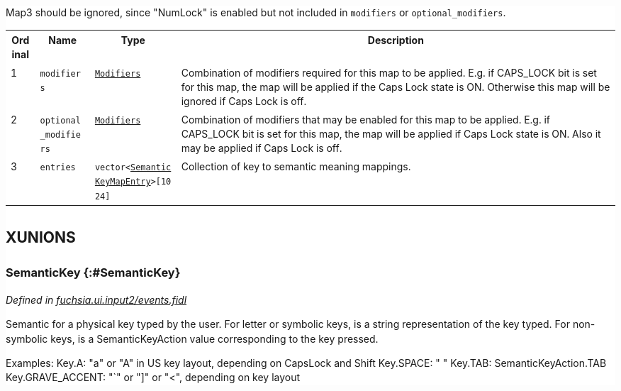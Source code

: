  Map3 should be ignored, since "NumLock" is enabled but not included in
 `modifiers` or `optional_modifiers`.


<table>
    <tr><th>Ordinal</th><th>Name</th><th>Type</th><th>Description</th></tr>
    <tr>
            <td>1</td>
            <td><code>modifiers</code></td>
            <td>
                <code><a class='link' href='#Modifiers'>Modifiers</a></code>
            </td>
            <td> Combination of modifiers required for this map to be applied.
 E.g. if CAPS_LOCK bit is set for this map, the map will be
 applied if the Caps Lock state is ON.
 Otherwise this map will be ignored if Caps Lock is off.
</td>
        </tr><tr>
            <td>2</td>
            <td><code>optional_modifiers</code></td>
            <td>
                <code><a class='link' href='#Modifiers'>Modifiers</a></code>
            </td>
            <td> Combination of modifiers that may be enabled for this map to be applied.
 E.g. if CAPS_LOCK bit is set for this map, the map will be
 applied if Caps Lock state is ON.
 Also it may be applied if Caps Lock is off.
</td>
        </tr><tr>
            <td>3</td>
            <td><code>entries</code></td>
            <td>
                <code>vector&lt;<a class='link' href='#SemanticKeyMapEntry'>SemanticKeyMapEntry</a>&gt;[1024]</code>
            </td>
            <td> Collection of key to semantic meaning mappings.
</td>
        </tr></table>





## **XUNIONS**

### SemanticKey {:#SemanticKey}
*Defined in [fuchsia.ui.input2/events.fidl](https://fuchsia.googlesource.com/fuchsia/+/master/sdk/fidl/fuchsia.ui.input2/events.fidl#29)*

 Semantic for a physical key typed by the user.
 For letter or symbolic keys, is a string representation of the key typed.
 For non-symbolic keys, is a SemanticKeyAction value corresponding to the key pressed.

 Examples:
   Key.A:
     "a" or "A" in US key layout, depending on CapsLock and Shift
   Key.SPACE:
     " "
   Key.TAB:
     SemanticKeyAction.TAB
   Key.GRAVE_ACCENT:
     "`" or "]" or "<", depending on key layout
